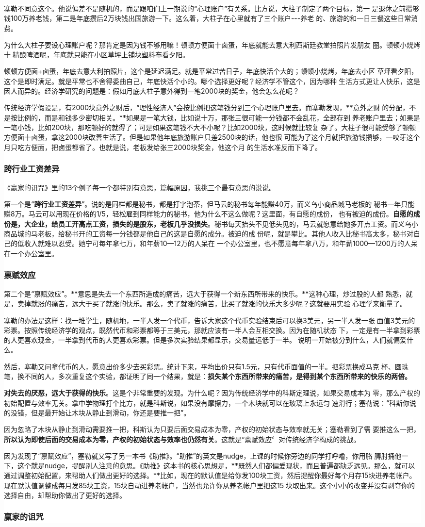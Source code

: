 塞勒不同意这个。他说偏差不是随机的，而是跟咱们上一期说的“心理账户”有关系。比方说，大柱子制定了两个目标，第一
是退休之前攒够钱100万养老钱，第二是年底攒后2万块钱出国旅游一下。这么着，大柱子在心里就有了三个账户---养老
的、旅游的和一日三餐这些日常消费。

为什么大柱子要设心理账户呢？那肯定是因为钱不够用嘛！顿顿方便面十卤蛋，年底就能去意大利西斯廷教堂拍照片发朋友
圈。顿顿小烧烤十 精酿啤酒呢，年底就只能在小区草坪上铺块塑料布看夕阳。

顿顿方便面+卤蛋，年底去意大利拍照片，这个是延迟满足。就是平常过苦日子，年底快活个大的；顿顿小烧烤，年底去小区
草坪看夕阳，这个是即时满足。就是平常也不舍得委曲自己，年底快活个小的。哪个选择更好呢？经济学不管这个，因为哪种
生活方式更让人快乐，这是因人而异的。经济学研究的问题是：假如月底大柱子意外得到一笔2000块的奖金，他会怎么花呢？

传统经济学假设是，有2000块意外之财后，“理性经济人”会按比例把这笔钱分到三个心理账户里去。而塞勒发现，**意外之财
的分配，不是按比例的，而是和钱多少密切相关。**如果是一笔大钱，比如说十万，那张三很可能一分钱都不会乱花，全部存到
养老账户里去；如果是一笔小钱，比如200块，那吃顿好的就得了；可是如果这笔钱不大不小呢？比如2000块，这时候就比较复
杂了。大柱子很可能受够了顿顿方便面十卤蛋，拿这2000块改善生活了。但是如果他年底旅游账户只差2500块的话，他也很
可能为了这个月就把旅游钱攒够，一咬牙这个月只吃方便面，把卤蛋都省了。也就是说，老板发给张三2000块奖金，他这个月
的生活水准反而下降了。

### 跨行业工资差异

《赢家的诅咒》里的13个例子每一个都特别有意思，篇幅原因，我挑三个最有意思的说说。

第一个是“**跨行业工资差异**”。说的是同样都是秘书，都是打字泡茶，但马云的秘书每年能赚40万，而义乌小商品城马老板的
秘书一年只能赚8万。马云可以用现在价格的1/5，轻松雇到同样能力的秘书，他为什么不这么做呢？这里面，有自愿的成份，
也有被迫的成份。**自愿的成份是，大企业，给员工开高点工资，损失的是股东，老板几乎没损失**。秘书每天抬头不见低头见的，马云就愿意给她多开点工资。而义乌小商品城的马老板，给秘书开的工资每一分钱都是他自己的这是自愿的成分。被迫的成
份呢，就是攀比。其他人收入比秘书高太多，秘书对自己的低收入就难以忍受。她宁可每年拿七万，和年薪10—12万的人呆在
一个办公室里，也不愿意每年拿八万，和年薪1000—1200万的人呆在一个办公室里。

### 禀赋效应

第二个是“禀赋效应”。**意思是失去一个东西所造成的痛苦，远大于获得一个新东西所带来的快乐。**这种心理，炒过股的人都
熟悉，就是，卖掉就涨的痛苦，远大于买了就涨的快乐。那么，卖了就涨的痛苦，比买了就涨的快乐大多少呢？这就要用实验
心理学来衡量了。

塞勒的办法是这样：找一堆学生，随机地，一半人发一个代币，告诉大家这个代币实验结束后可以换3美元，另一半人发一张
面值3美元的彩票。按照传统经济学的观点，既然代币和彩票都等于三美元，那就应该有一半人会互相交换。因为在随机状态
下，一定是有一半拿到彩票的人更喜欢现金，一半拿到代币的人更喜欢彩票。但是多次实验结果都显示，交易量远低于一半。
说明一开始被分到什么，人们就偏爱什么。

然后，塞勒又问拿代币的人，愿意出价多少去买彩票。统计下来，平均出价只有1.5元，只有代币面值的一半。把彩票换成马克
杯、圆珠笔，换不同的人，多次重复这个实验，都证明了同一个结果，就是：**损失某个东西所带来的痛苦，是得到某个东西所带来的快乐的两倍。**

**对失去的厌恶，远大于获得的快乐**。这是个非常重要的发现。为什么呢？因为传统经济学中的科斯定理说，如果交易成本为
零，那么产权的初始配置与效率无关。拿中学物理打个比方，就是科斯说，如果没有摩擦力，一个木块就可以在玻璃上永远匀
速滑行；塞勒说：“科斯你说的没错，但是最开始让木块从静止到滑动，你还是要推一把”。

因为忽略了木块从静止到滑动需要推一把，科斯认为只要后面交易成本为零，产权的初始状态与效率就无关；塞勒看到了需
要推这么一把，**所以认为即使后面的交易成本为零，产权的初始状态与效率也仍然有关**。这就是“禀赋效应〞对传统经济学构成的挑战。

因为发现了“禀赋效应”，塞勒就又写了另一本书《助推》。“助推”的英文是nudge，上课的时候你旁边的同学打呼噜，你用胳
膊肘捅他一下，这个就是nudge，提醒别人注意的意思。《助推》这本书的核心思想是，**既然人们都偏爱现状，而且普遍都缺乏远见。那么，就可以通过调整初始配置，来帮助人们做出更好的选择。**比如，现在的默认值是给你发100块工资，然后提醒你最好每个月存15块进养老帐户。现在默认值调整成每月发85块工资，15块自动进养老帐户，当然也允许你从养老帐户里把这15
块取出来。这个小小的改变并没有剥夺你的选择自由，却帮助你做出了更好的选择。

### 赢家的诅咒
